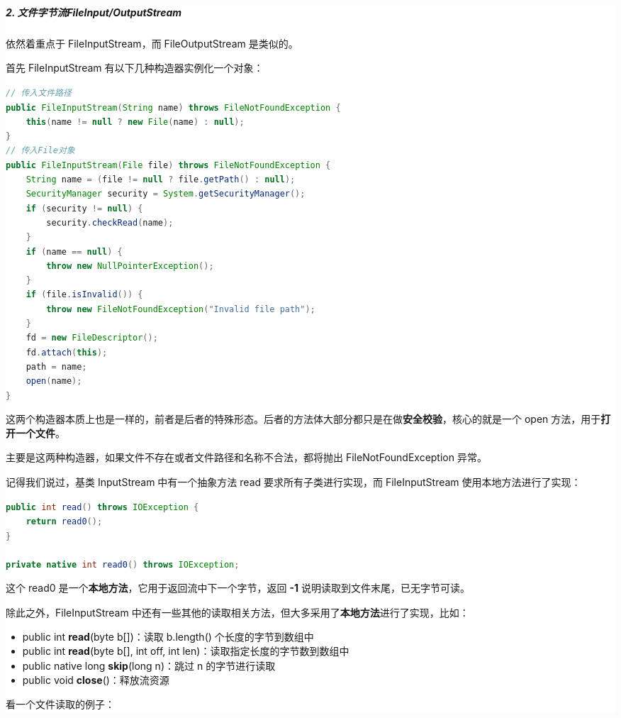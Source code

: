 


##### 2. 文件字节流FileInput/OutputStream

依然着重点于 FileInputStream，而 FileOutputStream 是类似的。

首先 FileInputStream 有以下几种构造器实例化一个对象：

```java
// 传入文件路径
public FileInputStream(String name) throws FileNotFoundException {
    this(name != null ? new File(name) : null);
}
// 传入File对象
public FileInputStream(File file) throws FileNotFoundException {
    String name = (file != null ? file.getPath() : null);
    SecurityManager security = System.getSecurityManager();
    if (security != null) {
        security.checkRead(name);
    }
    if (name == null) {
        throw new NullPointerException();
    }
    if (file.isInvalid()) {
        throw new FileNotFoundException("Invalid file path");
    }
    fd = new FileDescriptor();
    fd.attach(this);
    path = name;
    open(name);
}
```

这两个构造器本质上也是一样的，前者是后者的特殊形态。后者的方法体大部分都只是在做**安全校验**，核心的就是一个 open 方法，用于**打开一个文件**。

主要是这两种构造器，如果文件不存在或者文件路径和名称不合法，都将抛出 FileNotFoundException 异常。

记得我们说过，基类 InputStream 中有一个抽象方法 read 要求所有子类进行实现，而 FileInputStream 使用本地方法进行了实现：

```java
public int read() throws IOException {
    return read0();
}

private native int read0() throws IOException;
```

这个 read0 是一个**本地方法**，它用于返回流中下一个字节，返回 **-1** 说明读取到文件末尾，已无字节可读。

除此之外，FileInputStream 中还有一些其他的读取相关方法，但大多采用了**本地方法**进行了实现，比如：

- public int **read**(byte b[])：读取 b.length() 个长度的字节到数组中
- public int **read**(byte b[], int off, int len)：读取指定长度的字节数到数组中
- public native long **skip**(long n)：跳过 n 的字节进行读取
- public void **close**()：释放流资源

看一个文件读取的例子：
